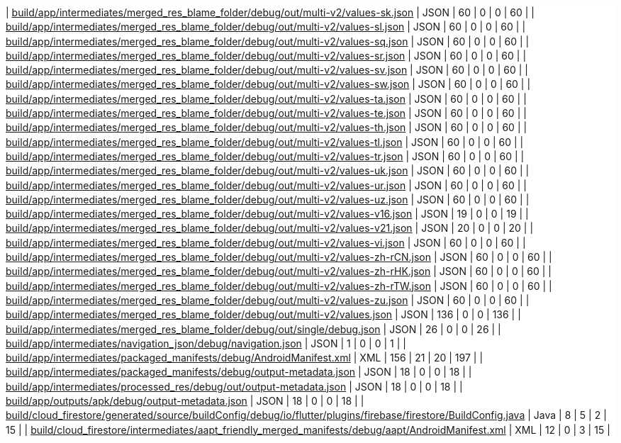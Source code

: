 | [build/app/intermediates/merged_res_blame_folder/debug/out/multi-v2/values-sk.json](/build/app/intermediates/merged_res_blame_folder/debug/out/multi-v2/values-sk.json) | JSON | 60 | 0 | 0 | 60 |
| [build/app/intermediates/merged_res_blame_folder/debug/out/multi-v2/values-sl.json](/build/app/intermediates/merged_res_blame_folder/debug/out/multi-v2/values-sl.json) | JSON | 60 | 0 | 0 | 60 |
| [build/app/intermediates/merged_res_blame_folder/debug/out/multi-v2/values-sq.json](/build/app/intermediates/merged_res_blame_folder/debug/out/multi-v2/values-sq.json) | JSON | 60 | 0 | 0 | 60 |
| [build/app/intermediates/merged_res_blame_folder/debug/out/multi-v2/values-sr.json](/build/app/intermediates/merged_res_blame_folder/debug/out/multi-v2/values-sr.json) | JSON | 60 | 0 | 0 | 60 |
| [build/app/intermediates/merged_res_blame_folder/debug/out/multi-v2/values-sv.json](/build/app/intermediates/merged_res_blame_folder/debug/out/multi-v2/values-sv.json) | JSON | 60 | 0 | 0 | 60 |
| [build/app/intermediates/merged_res_blame_folder/debug/out/multi-v2/values-sw.json](/build/app/intermediates/merged_res_blame_folder/debug/out/multi-v2/values-sw.json) | JSON | 60 | 0 | 0 | 60 |
| [build/app/intermediates/merged_res_blame_folder/debug/out/multi-v2/values-ta.json](/build/app/intermediates/merged_res_blame_folder/debug/out/multi-v2/values-ta.json) | JSON | 60 | 0 | 0 | 60 |
| [build/app/intermediates/merged_res_blame_folder/debug/out/multi-v2/values-te.json](/build/app/intermediates/merged_res_blame_folder/debug/out/multi-v2/values-te.json) | JSON | 60 | 0 | 0 | 60 |
| [build/app/intermediates/merged_res_blame_folder/debug/out/multi-v2/values-th.json](/build/app/intermediates/merged_res_blame_folder/debug/out/multi-v2/values-th.json) | JSON | 60 | 0 | 0 | 60 |
| [build/app/intermediates/merged_res_blame_folder/debug/out/multi-v2/values-tl.json](/build/app/intermediates/merged_res_blame_folder/debug/out/multi-v2/values-tl.json) | JSON | 60 | 0 | 0 | 60 |
| [build/app/intermediates/merged_res_blame_folder/debug/out/multi-v2/values-tr.json](/build/app/intermediates/merged_res_blame_folder/debug/out/multi-v2/values-tr.json) | JSON | 60 | 0 | 0 | 60 |
| [build/app/intermediates/merged_res_blame_folder/debug/out/multi-v2/values-uk.json](/build/app/intermediates/merged_res_blame_folder/debug/out/multi-v2/values-uk.json) | JSON | 60 | 0 | 0 | 60 |
| [build/app/intermediates/merged_res_blame_folder/debug/out/multi-v2/values-ur.json](/build/app/intermediates/merged_res_blame_folder/debug/out/multi-v2/values-ur.json) | JSON | 60 | 0 | 0 | 60 |
| [build/app/intermediates/merged_res_blame_folder/debug/out/multi-v2/values-uz.json](/build/app/intermediates/merged_res_blame_folder/debug/out/multi-v2/values-uz.json) | JSON | 60 | 0 | 0 | 60 |
| [build/app/intermediates/merged_res_blame_folder/debug/out/multi-v2/values-v16.json](/build/app/intermediates/merged_res_blame_folder/debug/out/multi-v2/values-v16.json) | JSON | 19 | 0 | 0 | 19 |
| [build/app/intermediates/merged_res_blame_folder/debug/out/multi-v2/values-v21.json](/build/app/intermediates/merged_res_blame_folder/debug/out/multi-v2/values-v21.json) | JSON | 20 | 0 | 0 | 20 |
| [build/app/intermediates/merged_res_blame_folder/debug/out/multi-v2/values-vi.json](/build/app/intermediates/merged_res_blame_folder/debug/out/multi-v2/values-vi.json) | JSON | 60 | 0 | 0 | 60 |
| [build/app/intermediates/merged_res_blame_folder/debug/out/multi-v2/values-zh-rCN.json](/build/app/intermediates/merged_res_blame_folder/debug/out/multi-v2/values-zh-rCN.json) | JSON | 60 | 0 | 0 | 60 |
| [build/app/intermediates/merged_res_blame_folder/debug/out/multi-v2/values-zh-rHK.json](/build/app/intermediates/merged_res_blame_folder/debug/out/multi-v2/values-zh-rHK.json) | JSON | 60 | 0 | 0 | 60 |
| [build/app/intermediates/merged_res_blame_folder/debug/out/multi-v2/values-zh-rTW.json](/build/app/intermediates/merged_res_blame_folder/debug/out/multi-v2/values-zh-rTW.json) | JSON | 60 | 0 | 0 | 60 |
| [build/app/intermediates/merged_res_blame_folder/debug/out/multi-v2/values-zu.json](/build/app/intermediates/merged_res_blame_folder/debug/out/multi-v2/values-zu.json) | JSON | 60 | 0 | 0 | 60 |
| [build/app/intermediates/merged_res_blame_folder/debug/out/multi-v2/values.json](/build/app/intermediates/merged_res_blame_folder/debug/out/multi-v2/values.json) | JSON | 136 | 0 | 0 | 136 |
| [build/app/intermediates/merged_res_blame_folder/debug/out/single/debug.json](/build/app/intermediates/merged_res_blame_folder/debug/out/single/debug.json) | JSON | 26 | 0 | 0 | 26 |
| [build/app/intermediates/navigation_json/debug/navigation.json](/build/app/intermediates/navigation_json/debug/navigation.json) | JSON | 1 | 0 | 0 | 1 |
| [build/app/intermediates/packaged_manifests/debug/AndroidManifest.xml](/build/app/intermediates/packaged_manifests/debug/AndroidManifest.xml) | XML | 156 | 21 | 20 | 197 |
| [build/app/intermediates/packaged_manifests/debug/output-metadata.json](/build/app/intermediates/packaged_manifests/debug/output-metadata.json) | JSON | 18 | 0 | 0 | 18 |
| [build/app/intermediates/processed_res/debug/out/output-metadata.json](/build/app/intermediates/processed_res/debug/out/output-metadata.json) | JSON | 18 | 0 | 0 | 18 |
| [build/app/outputs/apk/debug/output-metadata.json](/build/app/outputs/apk/debug/output-metadata.json) | JSON | 18 | 0 | 0 | 18 |
| [build/cloud_firestore/generated/source/buildConfig/debug/io/flutter/plugins/firebase/firestore/BuildConfig.java](/build/cloud_firestore/generated/source/buildConfig/debug/io/flutter/plugins/firebase/firestore/BuildConfig.java) | Java | 8 | 5 | 2 | 15 |
| [build/cloud_firestore/intermediates/aapt_friendly_merged_manifests/debug/aapt/AndroidManifest.xml](/build/cloud_firestore/intermediates/aapt_friendly_merged_manifests/debug/aapt/AndroidManifest.xml) | XML | 12 | 0 | 3 | 15 |